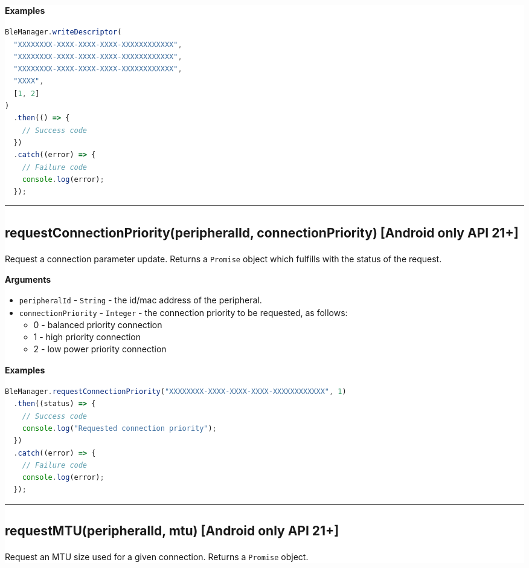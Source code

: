**Examples**

```js
BleManager.writeDescriptor(
  "XXXXXXXX-XXXX-XXXX-XXXX-XXXXXXXXXXXX",
  "XXXXXXXX-XXXX-XXXX-XXXX-XXXXXXXXXXXX",
  "XXXXXXXX-XXXX-XXXX-XXXX-XXXXXXXXXXXX",
  "XXXX",
  [1, 2]
)
  .then(() => {
    // Success code
  })
  .catch((error) => {
    // Failure code
    console.log(error);
  });
```

---

## requestConnectionPriority(peripheralId, connectionPriority) [Android only API 21+]

Request a connection parameter update.
Returns a `Promise` object which fulfills with the status of the request.

**Arguments**

- `peripheralId` - `String` - the id/mac address of the peripheral.
- `connectionPriority` - `Integer` - the connection priority to be requested, as follows:
  - 0 - balanced priority connection
  - 1 - high priority connection
  - 2 - low power priority connection

**Examples**

```js
BleManager.requestConnectionPriority("XXXXXXXX-XXXX-XXXX-XXXX-XXXXXXXXXXXX", 1)
  .then((status) => {
    // Success code
    console.log("Requested connection priority");
  })
  .catch((error) => {
    // Failure code
    console.log(error);
  });
```

---

## requestMTU(peripheralId, mtu) [Android only API 21+]

Request an MTU size used for a given connection.
Returns a `Promise` object.
